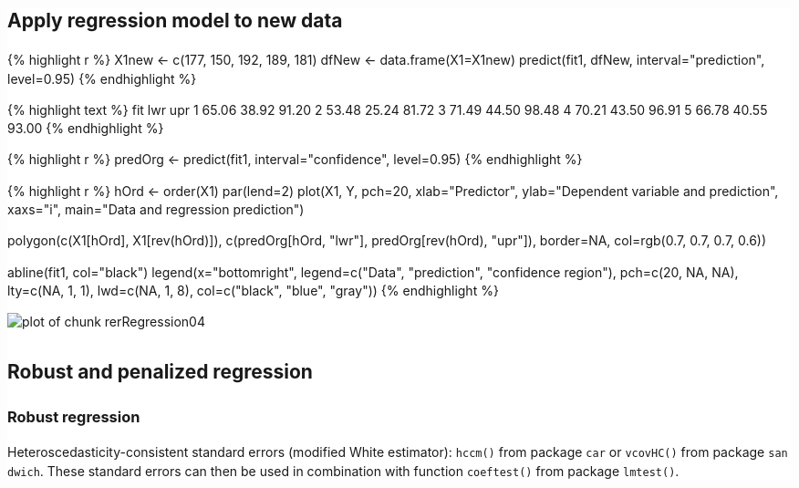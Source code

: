
Apply regression model to new data
-------------------------


{% highlight r %}
X1new <- c(177, 150, 192, 189, 181)
dfNew <- data.frame(X1=X1new)
predict(fit1, dfNew, interval="prediction", level=0.95)
{% endhighlight %}



{% highlight text %}
    fit   lwr   upr
1 65.06 38.92 91.20
2 53.48 25.24 81.72
3 71.49 44.50 98.48
4 70.21 43.50 96.91
5 66.78 40.55 93.00
{% endhighlight %}



{% highlight r %}
predOrg <- predict(fit1, interval="confidence", level=0.95)
{% endhighlight %}



{% highlight r %}
hOrd <- order(X1)
par(lend=2)
plot(X1, Y, pch=20, xlab="Predictor", ylab="Dependent variable and prediction",
     xaxs="i", main="Data and regression prediction")

polygon(c(X1[hOrd],             X1[rev(hOrd)]),
        c(predOrg[hOrd, "lwr"], predOrg[rev(hOrd), "upr"]),
        border=NA, col=rgb(0.7, 0.7, 0.7, 0.6))

abline(fit1, col="black")
legend(x="bottomright", legend=c("Data", "prediction", "confidence region"),
       pch=c(20, NA, NA), lty=c(NA, 1, 1), lwd=c(NA, 1, 8),
       col=c("black", "blue", "gray"))
{% endhighlight %}

![plot of chunk rerRegression04](figure/rerRegression04.png) 


Robust and penalized regression
-------------------------

### Robust regression

Heteroscedasticity-consistent standard errors (modified White estimator):
`hccm()` from package `car` or `vcovHC()` from package `sandwich`.
These standard errors can then be used in combination with function `coeftest()` from package `lmtest()`.
